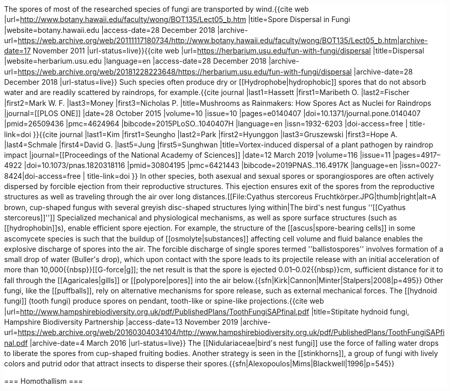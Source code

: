 The spores of most of the researched species of fungi are transported by wind.<ref name="botany.hawaii">{{cite web |url=http://www.botany.hawaii.edu/faculty/wong/BOT135/Lect05_b.htm |title=Spore Dispersal in Fungi |website=botany.hawaii.edu |access-date=28 December 2018 |archive-url=https://web.archive.org/web/20111117180734/http://www.botany.hawaii.edu/faculty/wong/BOT135/Lect05_b.htm|archive-date=17 November 2011 |url-status=live}}</ref><ref>{{cite web |url=https://herbarium.usu.edu/fun-with-fungi/dispersal |title=Dispersal |website=herbarium.usu.edu |language=en |access-date=28 December 2018 |archive-url=https://web.archive.org/web/20181228223648/https://herbarium.usu.edu/fun-with-fungi/dispersal |archive-date=28 December 2018 |url-status=live}}</ref> Such species often produce dry or [[Hydrophobe|hydrophobic]] spores that do not absorb water and are readily scattered by raindrops, for example.<ref name="botany.hawaii"/><ref>{{cite journal |last1=Hassett |first1=Maribeth O. |last2=Fischer |first2=Mark W. F. |last3=Money |first3=Nicholas P. |title=Mushrooms as Rainmakers: How Spores Act as Nuclei for Raindrops |journal=[[PLOS ONE]] |date=28 October 2015 |volume=10 |issue=10 |pages=e0140407 |doi=10.1371/journal.pone.0140407 |pmid=26509436 |pmc=4624964 |bibcode=2015PLoSO..1040407H |language=en |issn=1932-6203 |doi-access=free | title-link=doi }}</ref><ref>{{cite journal |last1=Kim |first1=Seungho |last2=Park |first2=Hyunggon |last3=Gruszewski |first3=Hope A. |last4=Schmale |first4=David G. |last5=Jung |first5=Sunghwan |title=Vortex-induced dispersal of a plant pathogen by raindrop impact |journal=[[Proceedings of the National Academy of Sciences]] |date=12 March 2019 |volume=116 |issue=11 |pages=4917–4922 |doi=10.1073/pnas.1820318116 |pmid=30804195 |pmc=6421443 |bibcode=2019PNAS..116.4917K |language=en |issn=0027-8424|doi-access=free | title-link=doi }}</ref> In other species, both asexual and sexual spores or sporangiospores are often actively dispersed by forcible ejection from their reproductive structures. This ejection ensures exit of the spores from the reproductive structures as well as traveling through the air over long distances.[[File:Cyathus stercoreus Fruchtkörper.JPG|thumb|right|alt=A brown, cup-shaped fungus with several greyish disc-shaped structures lying within|The bird's nest fungus ''[[Cyathus stercoreus]]'']] Specialized mechanical and physiological mechanisms, as well as spore surface structures (such as [[hydrophobin]]s), enable efficient spore ejection.<ref name=Linder2005/> For example, the structure of the [[ascus|spore-bearing cells]] in some ascomycete species is such that the buildup of [[osmolyte|substances]] affecting cell volume and fluid balance enables the explosive discharge of spores into the air.<ref name=Trail2007/> The forcible discharge of single spores termed ''ballistospores'' involves formation of a small drop of water (Buller's drop), which upon contact with the spore leads to its projectile release with an initial acceleration of more than 10,000{{nbsp}}[[G-force|g]];<ref name=Pringle2005/> the net result is that the spore is ejected 0.01–0.02{{nbsp}}cm, sufficient distance for it to fall through the [[Agaricales|gills]] or [[polypore|pores]] into the air below.{{sfn|Kirk|Cannon|Minter|Stalpers|2008|p=495}} Other fungi, like the [[puffballs]], rely on alternative mechanisms for spore release, such as external mechanical forces. The [[hydnoid fungi]] (tooth fungi) produce spores on pendant, tooth-like or spine-like projections.<ref>{{cite web |url=http://www.hampshirebiodiversity.org.uk/pdf/PublishedPlans/ToothFungiSAPfinal.pdf |title=Stipitate hydnoid fungi, Hampshire Biodiversity Partnership |access-date=13 November 2019 |archive-url=https://web.archive.org/web/20160304034104/http://www.hampshirebiodiversity.org.uk/pdf/PublishedPlans/ToothFungiSAPfinal.pdf |archive-date=4 March 2016 |url-status=live}}</ref> The [[Nidulariaceae|bird's nest fungi]] use the force of falling water drops to liberate the spores from cup-shaped fruiting bodies.<ref name=Brodie1975/> Another strategy is seen in the [[stinkhorns]], a group of fungi with lively colors and putrid odor that attract insects to disperse their spores.{{sfn|Alexopoulos|Mims|Blackwell|1996|p=545}}

=== Homothallism ===